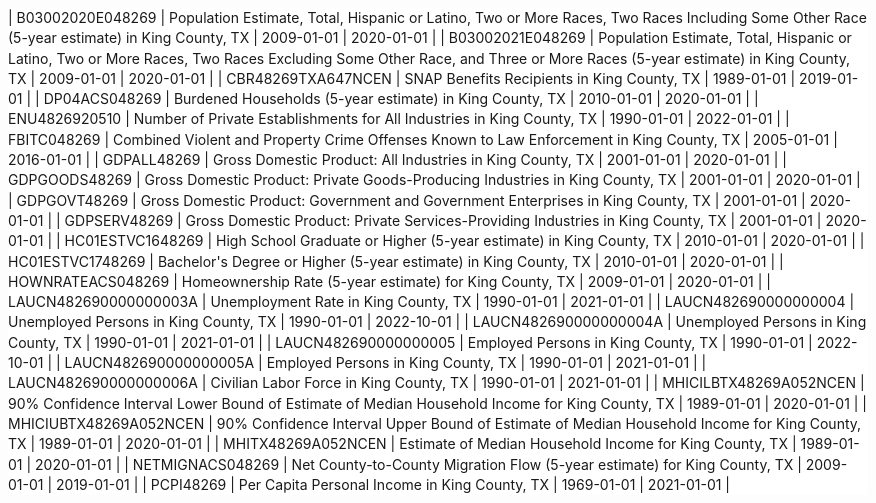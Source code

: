 | B03002020E048269          | Population Estimate, Total, Hispanic or Latino, Two or More Races, Two Races Including Some Other Race (5-year estimate) in King County, TX                              | 2009-01-01          | 2020-01-01        |
| B03002021E048269          | Population Estimate, Total, Hispanic or Latino, Two or More Races, Two Races Excluding Some Other Race, and Three or More Races (5-year estimate) in King County, TX     | 2009-01-01          | 2020-01-01        |
| CBR48269TXA647NCEN        | SNAP Benefits Recipients in King County, TX                                                                                                                              | 1989-01-01          | 2019-01-01        |
| DP04ACS048269             | Burdened Households (5-year estimate) in King County, TX                                                                                                                 | 2010-01-01          | 2020-01-01        |
| ENU4826920510             | Number of Private Establishments for All Industries in King County, TX                                                                                                   | 1990-01-01          | 2022-01-01        |
| FBITC048269               | Combined Violent and Property Crime Offenses Known to Law Enforcement in King County, TX                                                                                 | 2005-01-01          | 2016-01-01        |
| GDPALL48269               | Gross Domestic Product: All Industries in King County, TX                                                                                                                | 2001-01-01          | 2020-01-01        |
| GDPGOODS48269             | Gross Domestic Product: Private Goods-Producing Industries in King County, TX                                                                                            | 2001-01-01          | 2020-01-01        |
| GDPGOVT48269              | Gross Domestic Product: Government and Government Enterprises in King County, TX                                                                                         | 2001-01-01          | 2020-01-01        |
| GDPSERV48269              | Gross Domestic Product: Private Services-Providing Industries in King County, TX                                                                                         | 2001-01-01          | 2020-01-01        |
| HC01ESTVC1648269          | High School Graduate or Higher (5-year estimate) in King County, TX                                                                                                      | 2010-01-01          | 2020-01-01        |
| HC01ESTVC1748269          | Bachelor's Degree or Higher (5-year estimate) in King County, TX                                                                                                         | 2010-01-01          | 2020-01-01        |
| HOWNRATEACS048269         | Homeownership Rate (5-year estimate) for King County, TX                                                                                                                 | 2009-01-01          | 2020-01-01        |
| LAUCN482690000000003A     | Unemployment Rate in King County, TX                                                                                                                                     | 1990-01-01          | 2021-01-01        |
| LAUCN482690000000004      | Unemployed Persons in King County, TX                                                                                                                                    | 1990-01-01          | 2022-10-01        |
| LAUCN482690000000004A     | Unemployed Persons in King County, TX                                                                                                                                    | 1990-01-01          | 2021-01-01        |
| LAUCN482690000000005      | Employed Persons in King County, TX                                                                                                                                      | 1990-01-01          | 2022-10-01        |
| LAUCN482690000000005A     | Employed Persons in King County, TX                                                                                                                                      | 1990-01-01          | 2021-01-01        |
| LAUCN482690000000006A     | Civilian Labor Force in King County, TX                                                                                                                                  | 1990-01-01          | 2021-01-01        |
| MHICILBTX48269A052NCEN    | 90% Confidence Interval Lower Bound of Estimate of Median Household Income for King County, TX                                                                           | 1989-01-01          | 2020-01-01        |
| MHICIUBTX48269A052NCEN    | 90% Confidence Interval Upper Bound of Estimate of Median Household Income for King County, TX                                                                           | 1989-01-01          | 2020-01-01        |
| MHITX48269A052NCEN        | Estimate of Median Household Income for King County, TX                                                                                                                  | 1989-01-01          | 2020-01-01        |
| NETMIGNACS048269          | Net County-to-County Migration Flow (5-year estimate) for King County, TX                                                                                                | 2009-01-01          | 2019-01-01        |
| PCPI48269                 | Per Capita Personal Income in King County, TX                                                                                                                            | 1969-01-01          | 2021-01-01        |